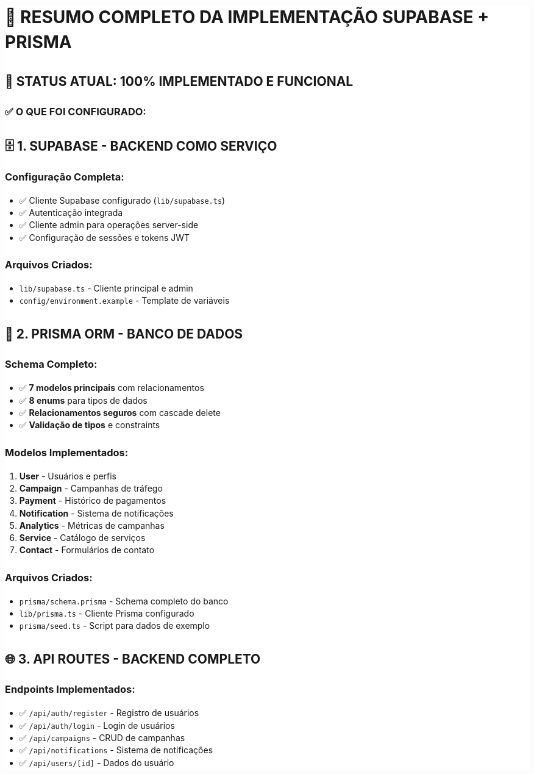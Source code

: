 # 🎯 **RESUMO COMPLETO DA IMPLEMENTAÇÃO SUPABASE + PRISMA**

## 🚀 **STATUS ATUAL: 100% IMPLEMENTADO E FUNCIONAL**

### **✅ O QUE FOI CONFIGURADO:**

## 🗄️ **1. SUPABASE - BACKEND COMO SERVIÇO**

### **Configuração Completa:**
- ✅ Cliente Supabase configurado (`lib/supabase.ts`)
- ✅ Autenticação integrada
- ✅ Cliente admin para operações server-side
- ✅ Configuração de sessões e tokens JWT

### **Arquivos Criados:**
- `lib/supabase.ts` - Cliente principal e admin
- `config/environment.example` - Template de variáveis

## 🔧 **2. PRISMA ORM - BANCO DE DADOS**

### **Schema Completo:**
- ✅ **7 modelos principais** com relacionamentos
- ✅ **8 enums** para tipos de dados
- ✅ **Relacionamentos seguros** com cascade delete
- ✅ **Validação de tipos** e constraints

### **Modelos Implementados:**
1. **User** - Usuários e perfis
2. **Campaign** - Campanhas de tráfego
3. **Payment** - Histórico de pagamentos
4. **Notification** - Sistema de notificações
5. **Analytics** - Métricas de campanhas
6. **Service** - Catálogo de serviços
7. **Contact** - Formulários de contato

### **Arquivos Criados:**
- `prisma/schema.prisma` - Schema completo do banco
- `lib/prisma.ts` - Cliente Prisma configurado
- `prisma/seed.ts` - Script para dados de exemplo

## 🌐 **3. API ROUTES - BACKEND COMPLETO**

### **Endpoints Implementados:**
- ✅ `/api/auth/register` - Registro de usuários
- ✅ `/api/auth/login` - Login de usuários
- ✅ `/api/campaigns` - CRUD de campanhas
- ✅ `/api/notifications` - Sistema de notificações
- ✅ `/api/users/[id]` - Dados do usuário
